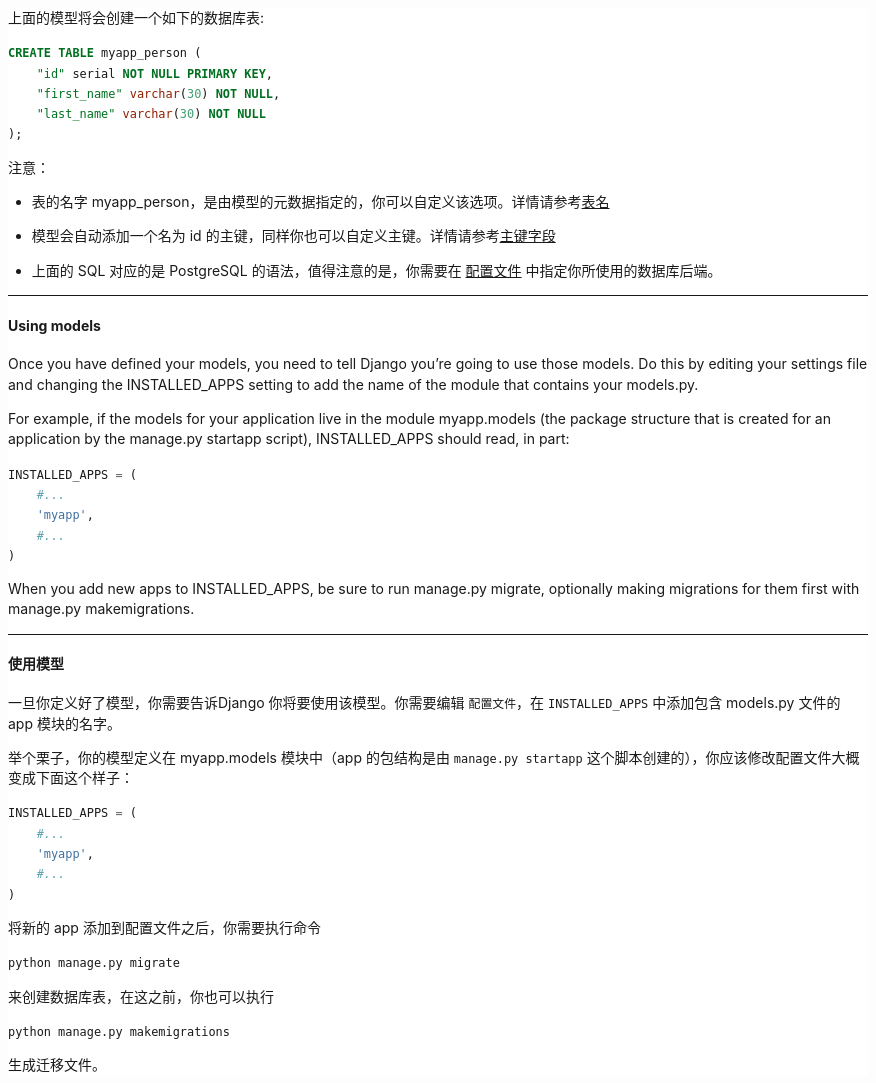 上面的模型将会创建一个如下的数据库表:
```sql
CREATE TABLE myapp_person (
    "id" serial NOT NULL PRIMARY KEY,
    "first_name" varchar(30) NOT NULL,
    "last_name" varchar(30) NOT NULL
);
```
注意：

* 表的名字 myapp_person，是由模型的元数据指定的，你可以自定义该选项。详情请参考[表名](https://docs.djangoproject.com/en/1.8/ref/models/options/#table-names)

* 模型会自动添加一个名为 id 的主键，同样你也可以自定义主键。详情请参考[主键字段](https://docs.djangoproject.com/en/1.8/topics/db/models/#automatic-primary-key-fields)

* 上面的 SQL 对应的是 PostgreSQL 的语法，值得注意的是，你需要在 [配置文件](https://docs.djangoproject.com/en/1.8/topics/settings/) 中指定你所使用的数据库后端。
*************************************
#### Using models

Once you have defined your models, you need to tell Django you’re going to use those models. Do this by editing your settings file and changing the INSTALLED_APPS setting to add the name of the module that contains your models.py.

For example, if the models for your application live in the module myapp.models (the package structure that is created for an application by the manage.py startapp script), INSTALLED_APPS should read, in part:
```python
INSTALLED_APPS = (
    #...
    'myapp',
    #...
)
```
When you add new apps to INSTALLED_APPS, be sure to run manage.py migrate, optionally making migrations for them first with manage.py makemigrations.
*************************************
#### 使用模型
一旦你定义好了模型，你需要告诉Django 你将要使用该模型。你需要编辑 `配置文件`，在 `INSTALLED_APPS` 中添加包含 models.py 文件的 app 模块的名字。

举个栗子，你的模型定义在 myapp.models 模块中（app 的包结构是由 `manage.py startapp` 这个脚本创建的），你应该修改配置文件大概变成下面这个样子：
```python
INSTALLED_APPS = (
    #...
    'myapp',
    #...
)
```
将新的 app 添加到配置文件之后，你需要执行命令
```bash
python manage.py migrate
```
来创建数据库表，在这之前，你也可以执行
```bash
python manage.py makemigrations
```
生成迁移文件。
